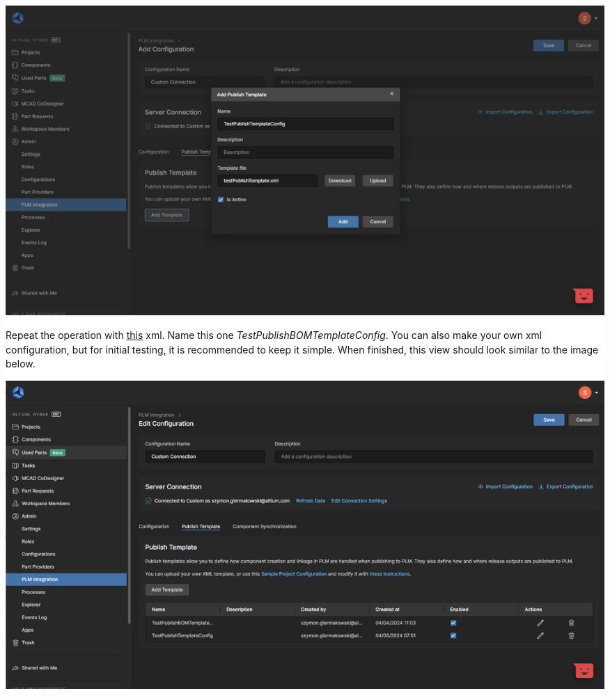 ![Publish template](./images/testing/PublishTemplate.png "Publish template setup")

Repeat the operation with [this](./assets/testPublishBOMTemplate.xml) xml. 
Name this one *TestPublishBOMTemplateConfig*. You can also make your own xml configuration, but for initial testing, it is recommended to keep it simple.
When finished, this view should look similar to the image below.

![Publish profiles](./images/testing/PublishProfilesDone.png "Publish Profiles")
